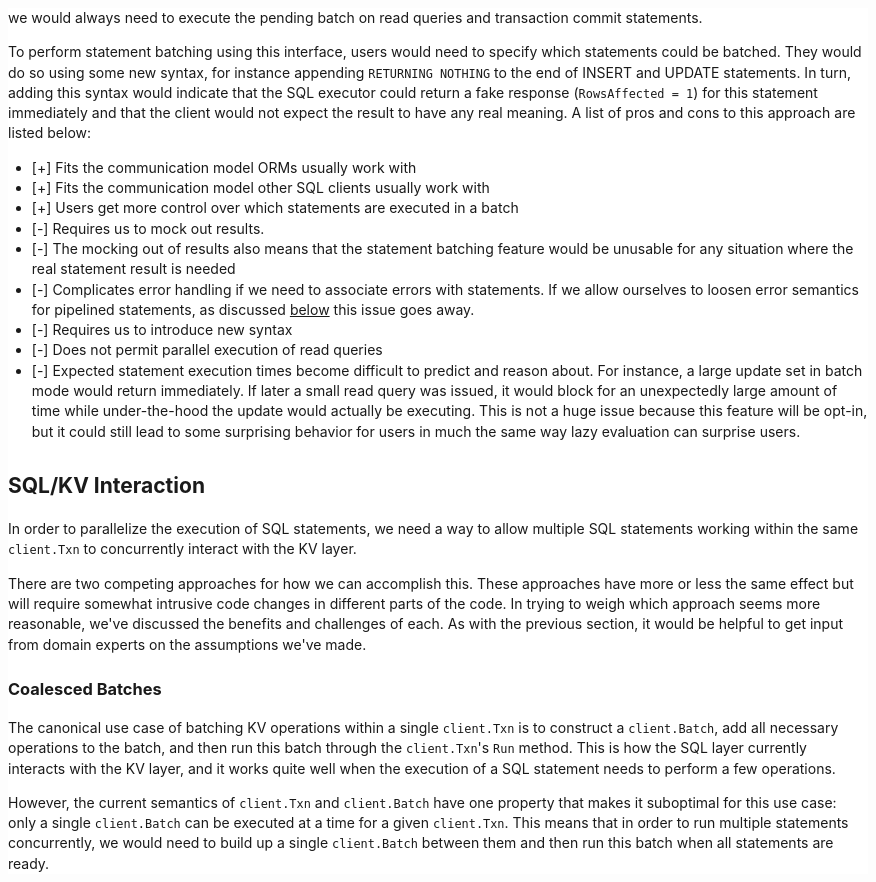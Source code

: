 we would always need to execute the pending batch on read queries and transaction commit
statements.

To perform statement batching using this interface, users would need to specify which
statements could be batched. They would do so using some new syntax, for instance appending
`RETURNING NOTHING` to the end of INSERT and UPDATE statements. In turn, adding this
syntax would indicate that the SQL executor could return a fake response (`RowsAffected = 1`)
for this statement immediately and that the client would not expect the result to have any
real meaning. A list of pros and cons to this approach are listed below:

- [+] Fits the communication model ORMs usually work with
- [+] Fits the communication model other SQL clients usually work with
- [+] Users get more control over which statements are executed in a batch
- [-] Requires us to mock out results.
- [-] The mocking out of results also means that the statement batching feature would be
  unusable for any situation where the real statement result is needed
- [-] Complicates error handling if we need to associate errors with statements. If we
  allow ourselves to loosen error semantics for pipelined statements, as discussed
  [below](#error-handling) this issue goes away.
- [-] Requires us to introduce new syntax
- [-] Does not permit parallel execution of read queries
- [-] Expected statement execution times become difficult to predict and reason about. For
  instance, a large update set in batch mode would return immediately. If later a small read
  query was issued, it would block for an unexpectedly large amount of time while under-the-hood
  the update would actually be executing. This is not a huge issue because this feature will
  be opt-in, but it could still lead to some surprising behavior for users in much the same way
  lazy evaluation can surprise users.

## SQL/KV Interaction

In order to parallelize the execution of SQL statements, we need a way to allow
multiple SQL statements working within the same `client.Txn` to concurrently interact
with the KV layer.

There are two competing approaches for how we can accomplish this. These
approaches have more or less the same effect but will require somewhat intrusive code
changes in different parts of the code. In trying to weigh which approach seems more
reasonable, we've discussed the benefits and challenges of each. As with the previous
section, it would be helpful to get input from domain experts on the assumptions we've
made.

### Coalesced Batches

The canonical use case of batching KV operations within a single `client.Txn` is to
construct a `client.Batch`, add all necessary operations to the batch, and then
run this batch through the `client.Txn`'s `Run` method. This is how the SQL layer currently
interacts with the KV layer, and it works quite well when the execution of a SQL statement
needs to perform a few operations.

However, the current semantics of `client.Txn` and `client.Batch` have one property that
makes it suboptimal for this use case: only a single `client.Batch` can be executed at a
time for a given `client.Txn`. This means that in order to run multiple statements concurrently,
we would need to build up a single `client.Batch` between them and then run this batch when
all statements are ready.
